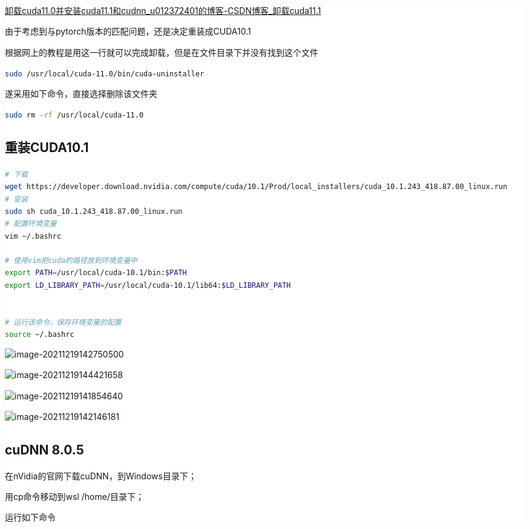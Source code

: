 [卸载cuda11.0并安装cuda11.1和cudnn_u012372401的博客-CSDN博客_卸载cuda11.1](https://blog.csdn.net/u012372401/article/details/117251997?spm=1001.2101.3001.6650.1&utm_medium=distribute.pc_relevant.none-task-blog-2~default~CTRLIST~default-1.no_search_link&depth_1-utm_source=distribute.pc_relevant.none-task-blog-2~default~CTRLIST~default-1.no_search_link)

由于考虑到与pytorch版本的匹配问题，还是决定重装成CUDA10.1

根据网上的教程是用这一行就可以完成卸载，但是在文件目录下并没有找到这个文件

```bash
sudo /usr/local/cuda-11.0/bin/cuda-uninstaller
```

遂采用如下命令，直接选择删除该文件夹

``` bash
sudo rm -rf /usr/local/cuda-11.0
```

## 重装CUDA10.1

```bash
# 下载
wget https://developer.download.nvidia.com/compute/cuda/10.1/Prod/local_installers/cuda_10.1.243_418.87.00_linux.run
# 安装
sudo sh cuda_10.1.243_418.87.00_linux.run
# 配置环境变量
vim ~/.bashrc

# 使用vim把cuda的路径放到环境变量中
export PATH=/usr/local/cuda-10.1/bin:$PATH
export LD_LIBRARY_PATH=/usr/local/cuda-10.1/lib64:$LD_LIBRARY_PATH


# 运行该命令，保存环境变量的配置
source ~/.bashrc
```

![image-20211219142750500](https://gitee.com/murphyhou/picgo/raw/master/WSLDLE/image-20211219142750500.png)

![image-20211219144421658](https://gitee.com/murphyhou/picgo/raw/master/WSLDLE/image-20211219144421658.png)

![image-20211219141854640](https://gitee.com/murphyhou/picgo/raw/master/WSLDLE/image-20211219141854640.png)

![image-20211219142146181](https://gitee.com/murphyhou/picgo/raw/master/WSLDLE/image-20211219142146181.png)

## cuDNN 8.0.5

在nVidia的官网下载cuDNN，到Windows目录下；

用cp命令移动到wsl /home/目录下；

运行如下命令
